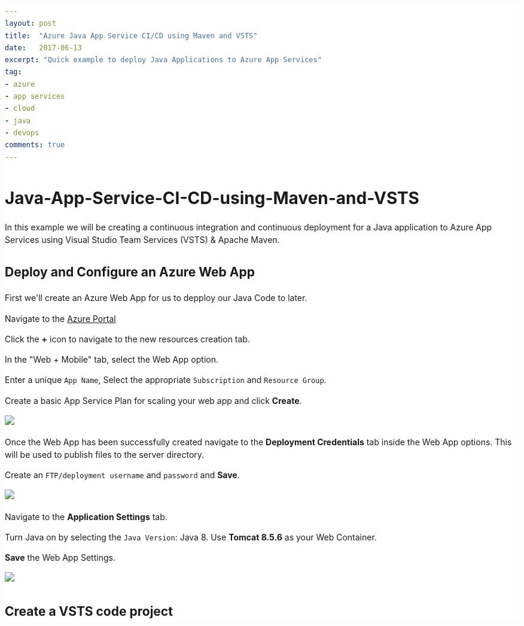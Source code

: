 ```yaml
---
layout: post
title:  "Azure Java App Service CI/CD using Maven and VSTS"
date:   2017-06-13
excerpt: "Quick example to deploy Java Applications to Azure App Services"
tag:
- azure 
- app services
- cloud
- java
- devops
comments: true
---
```

# Java-App-Service-CI-CD-using-Maven-and-VSTS

In this example we will be creating a continuous integration  and continuous deployment for a Java application to Azure App Services using Visual Studio Team Services (VSTS) & Apache Maven.

## Deploy and Configure an Azure Web App

First we'll create an Azure Web App for us to depploy our Java Code to later.

Navigate to the [Azure Portal](portal.azure.com)

Click the **+** icon to navigate to the new resources creation tab.

In the "Web + Mobile" tab, select the Web App option.

Enter a unique `App Name`, Select the appropriate `Subscription` and `Resource Group`.

Create a basic App Service Plan for scaling your web app and click **Create**.

<img src="https://natewebsite.blob.core.windows.net/post4/img1.png" width="400">

Once the Web App has been successfully created navigate to the **Deployment Credentials** tab inside the Web App options. This will be used to publish files to the server directory.

Create an `FTP/deployment username` and `password` and **Save**.

<img src="https://natewebsite.blob.core.windows.net/post4/img2.png" width="600">

Navigate to the **Application Settings** tab.

Turn Java on by selecting the `Java Version`: Java 8. Use **Tomcat 8.5.6** as your Web Container.

**Save** the Web App Settings.

<img src="https://natewebsite.blob.core.windows.net/post4/img3.png" width="800">

## Create a VSTS code project
